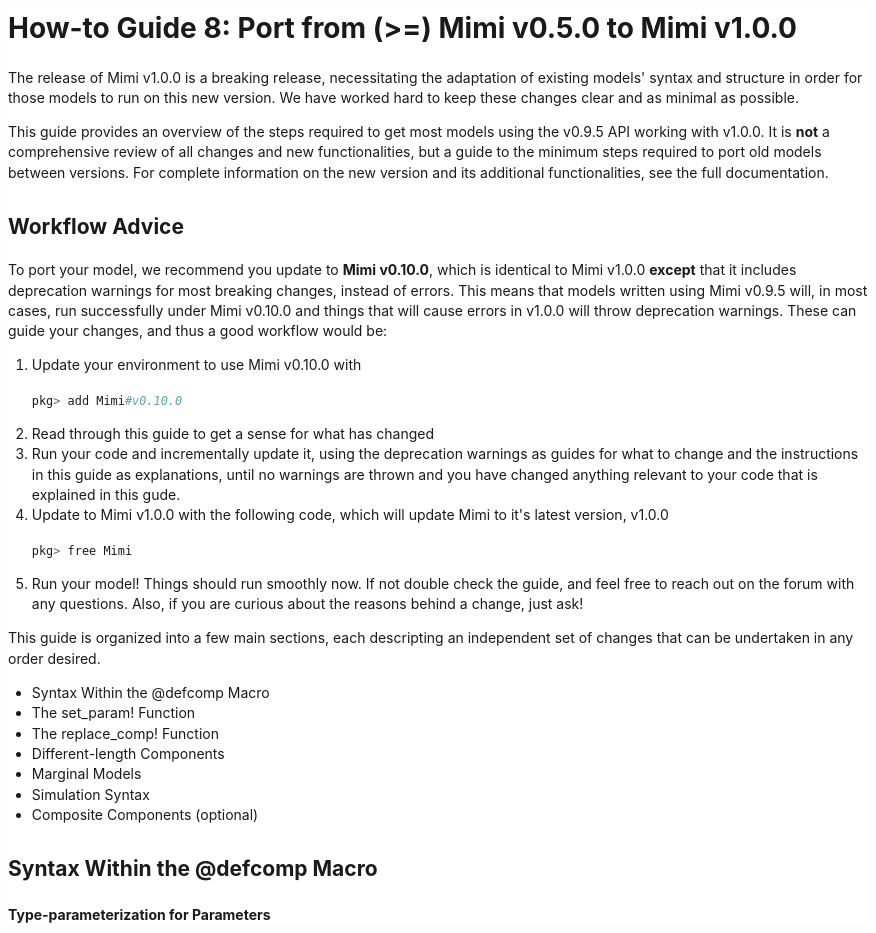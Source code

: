 # How-to Guide 8: Port from (>=) Mimi v0.5.0 to Mimi v1.0.0

The release of Mimi v1.0.0 is a breaking release, necessitating the adaptation of existing models' syntax and structure in order for those models to run on this new version.  We have worked hard to keep these changes clear and as minimal as possible. 

This guide provides an overview of the steps required to get most models using the v0.9.5 API working with v1.0.0.  It is **not** a comprehensive review of all changes and new functionalities, but a guide to the minimum steps required to port old models between versions.  For complete information on the new version and its additional functionalities, see the full documentation.

## Workflow Advice

To port your model, we recommend you update to **Mimi v0.10.0**, which is identical to Mimi v1.0.0 **except** that it includes deprecation warnings for most breaking changes, instead of errors. This means that models written using Mimi v0.9.5 will, in most cases, run successfully under Mimi v0.10.0 and things that will cause errors in v1.0.0 will throw deprecation warnings. These can guide your changes, and thus a good workflow would be:

1) Update your environment to use Mimi v0.10.0 with 
    ```julia
    pkg> add Mimi#v0.10.0
    ```
2) Read through this guide to get a sense for what has changed
3) Run your code and incrementally update it, using the deprecation warnings as guides for what to change and the instructions in this guide as explanations, until no warnings are thrown and you have changed anything relevant to your code that is explained in this gude.
4) Update to Mimi v1.0.0 with the following code, which will update Mimi to it's latest version, v1.0.0
    ```julia
    pkg> free Mimi
    ```
5) Run your model! Things should run smoothly now. If not double check the guide, and feel free to reach out on the forum with any questions. Also, if you are curious about the reasons behind a change, just ask!

This guide is organized into a few main sections, each descripting an independent set of changes that can be undertaken in any order desired. 

- Syntax Within the @defcomp Macro
- The set_param! Function
- The replace_comp! Function
- Different-length Components
- Marginal Models
- Simulation Syntax
- Composite Components (optional)

## Syntax Within the @defcomp Macro

#### Type-parameterization for Parameters
